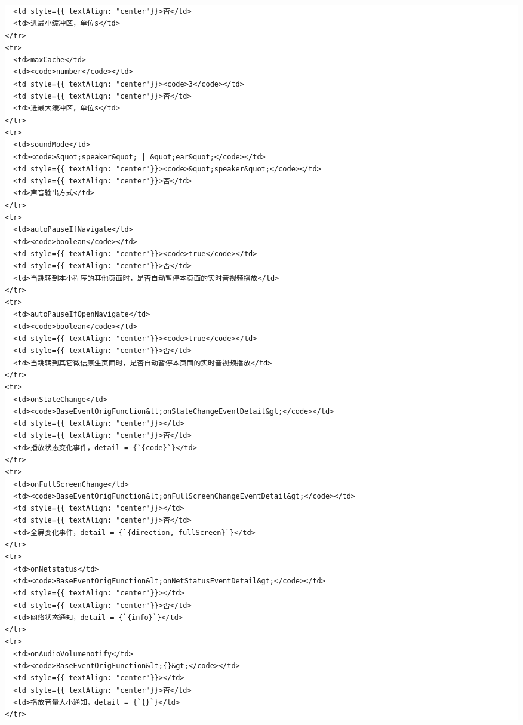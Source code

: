       <td style={{ textAlign: "center"}}>否</td>
      <td>进最小缓冲区，单位s</td>
    </tr>
    <tr>
      <td>maxCache</td>
      <td><code>number</code></td>
      <td style={{ textAlign: "center"}}><code>3</code></td>
      <td style={{ textAlign: "center"}}>否</td>
      <td>进最大缓冲区，单位s</td>
    </tr>
    <tr>
      <td>soundMode</td>
      <td><code>&quot;speaker&quot; | &quot;ear&quot;</code></td>
      <td style={{ textAlign: "center"}}><code>&quot;speaker&quot;</code></td>
      <td style={{ textAlign: "center"}}>否</td>
      <td>声音输出方式</td>
    </tr>
    <tr>
      <td>autoPauseIfNavigate</td>
      <td><code>boolean</code></td>
      <td style={{ textAlign: "center"}}><code>true</code></td>
      <td style={{ textAlign: "center"}}>否</td>
      <td>当跳转到本小程序的其他页面时，是否自动暂停本页面的实时音视频播放</td>
    </tr>
    <tr>
      <td>autoPauseIfOpenNavigate</td>
      <td><code>boolean</code></td>
      <td style={{ textAlign: "center"}}><code>true</code></td>
      <td style={{ textAlign: "center"}}>否</td>
      <td>当跳转到其它微信原生页面时，是否自动暂停本页面的实时音视频播放</td>
    </tr>
    <tr>
      <td>onStateChange</td>
      <td><code>BaseEventOrigFunction&lt;onStateChangeEventDetail&gt;</code></td>
      <td style={{ textAlign: "center"}}></td>
      <td style={{ textAlign: "center"}}>否</td>
      <td>播放状态变化事件，detail = {`{code}`}</td>
    </tr>
    <tr>
      <td>onFullScreenChange</td>
      <td><code>BaseEventOrigFunction&lt;onFullScreenChangeEventDetail&gt;</code></td>
      <td style={{ textAlign: "center"}}></td>
      <td style={{ textAlign: "center"}}>否</td>
      <td>全屏变化事件，detail = {`{direction, fullScreen}`}</td>
    </tr>
    <tr>
      <td>onNetstatus</td>
      <td><code>BaseEventOrigFunction&lt;onNetStatusEventDetail&gt;</code></td>
      <td style={{ textAlign: "center"}}></td>
      <td style={{ textAlign: "center"}}>否</td>
      <td>网络状态通知，detail = {`{info}`}</td>
    </tr>
    <tr>
      <td>onAudioVolumenotify</td>
      <td><code>BaseEventOrigFunction&lt;{}&gt;</code></td>
      <td style={{ textAlign: "center"}}></td>
      <td style={{ textAlign: "center"}}>否</td>
      <td>播放音量大小通知，detail = {`{}`}</td>
    </tr>
  </tbody>
</table>
